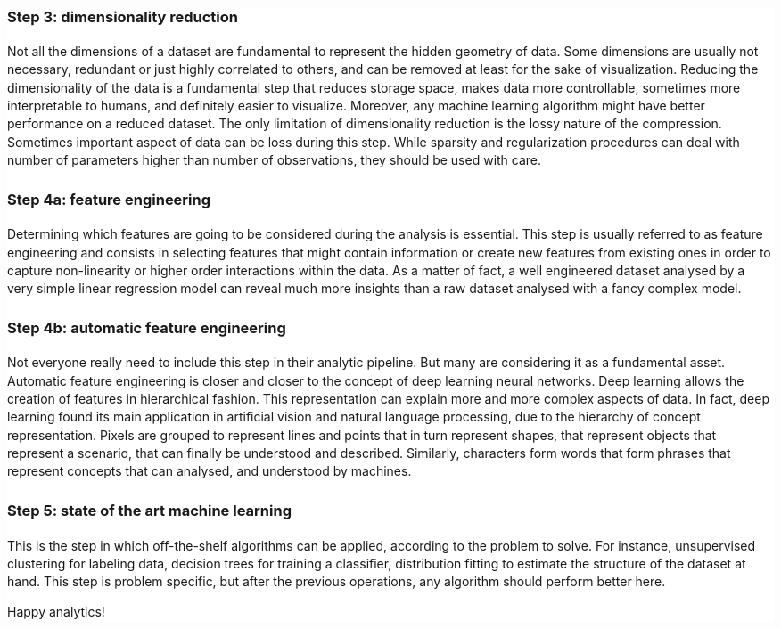 
### Step 3: dimensionality reduction

Not all the dimensions of a dataset are fundamental to represent the hidden
geometry of data. Some dimensions are usually not necessary, redundant or just
highly correlated to others, and can be removed at least for the sake of
visualization. Reducing the dimensionality of the data is a fundamental step
that reduces storage space, makes data more controllable, sometimes more
interpretable to humans, and definitely easier to visualize. Moreover, any
machine learning algorithm might have better performance on a reduced dataset.
The only limitation of dimensionality reduction is the lossy nature of the
compression. Sometimes important aspect of data can be loss during this step.
While sparsity and regularization procedures can deal with number of
parameters higher than number of observations, they should be used with care.


### Step 4a: feature engineering

Determining which features are going to be considered during the analysis is
essential. This step is usually referred to as feature engineering and
consists in selecting features that might contain information or create new
features from existing ones in order to capture non-linearity or higher order
interactions within the data. As a matter of fact, a well engineered dataset
analysed by a very simple linear regression model can reveal much more
insights than a raw dataset analysed with a fancy complex model.

### Step 4b: automatic feature engineering

Not everyone really need to include this step in their analytic pipeline. But
many are considering it as a fundamental asset. Automatic feature engineering
is closer and closer to the concept of deep learning neural networks. Deep
learning allows the creation of features in hierarchical fashion. This
representation can explain more and more complex aspects of data. In fact,
deep learning found its main application in artificial vision and natural
language processing, due to the hierarchy of concept representation. Pixels
are grouped to represent lines and points that in turn represent shapes, that
represent objects that represent a scenario, that can finally be understood
and described. Similarly, characters form words that form phrases that
represent concepts that can analysed, and understood by machines.

### Step 5: state of the art machine learning

This is the step in which off-the-shelf algorithms can be applied, according
to the problem to solve. For instance, unsupervised clustering for labeling
data, decision trees for training a classifier, distribution fitting to
estimate the structure of the dataset at hand. This step is problem specific,
but after the previous operations, any algorithm should perform better here.

Happy analytics!
